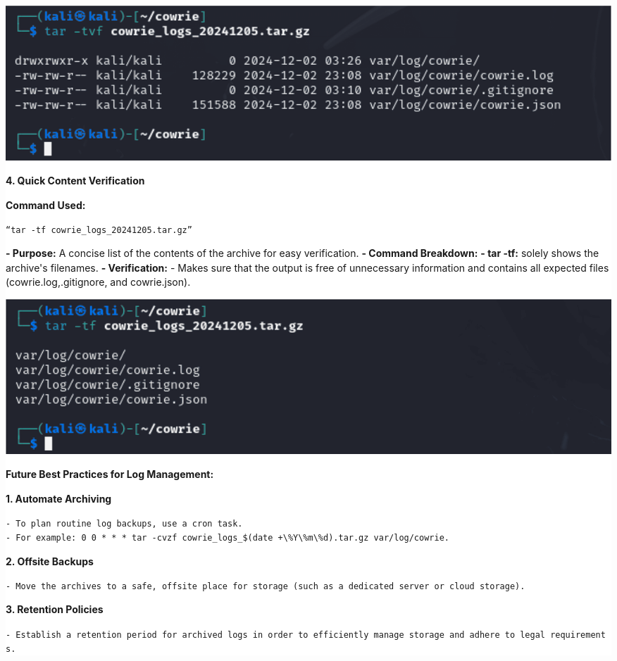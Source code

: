 ![HP](Playbook/img/HP28.png)

**4. Quick Content Verification**

**Command Used:**

```
“tar -tf cowrie_logs_20241205.tar.gz”
```
**- Purpose:** A concise list of the contents of the archive for easy verification.
**- Command Breakdown:**
    **- tar -tf:** solely shows the archive's filenames.
**- Verification:**
    - Makes sure that the output is free of unnecessary information and contains all expected files (cowrie.log,.gitignore, and cowrie.json).

![HP](Playbook/img/HP29.png)

**Future Best Practices for Log Management:**

**1. Automate Archiving**

    - To plan routine log backups, use a cron task.
    - For example: 0 0 * * * tar -cvzf cowrie_logs_$(date +\%Y\%m\%d).tar.gz var/log/cowrie.

**2. Offsite Backups**

    - Move the archives to a safe, offsite place for storage (such as a dedicated server or cloud storage).

**3. Retention Policies**

    - Establish a retention period for archived logs in order to efficiently manage storage and adhere to legal requirements.
